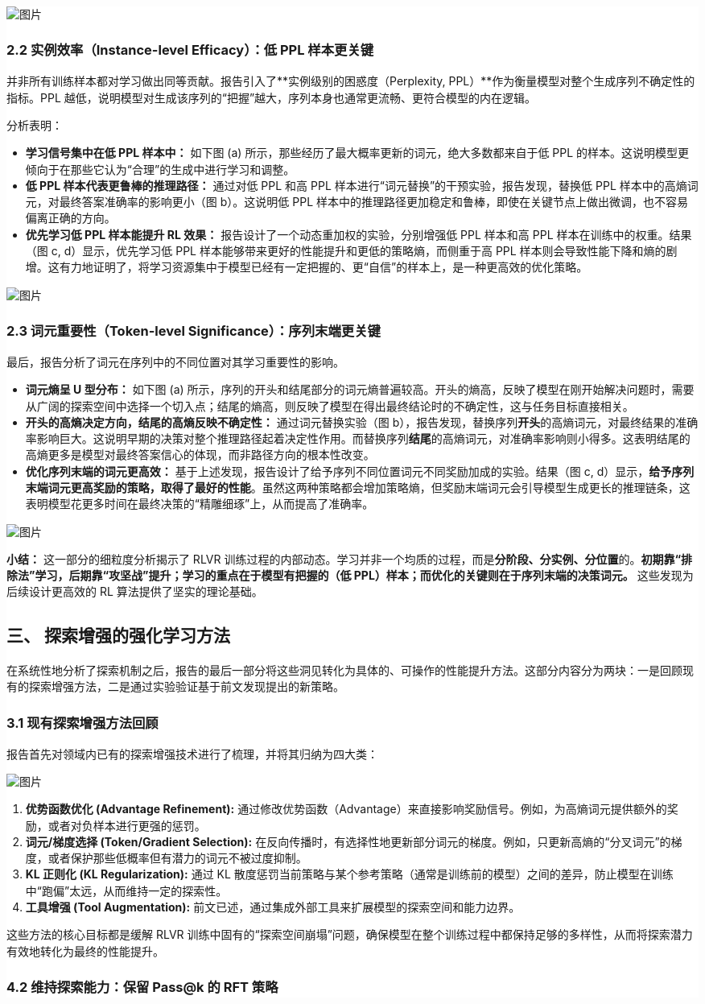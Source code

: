 ![图片](https://mmbiz.qpic.cn/sz_mmbiz_png/QFAVf6ySRArlqyK9yMzu7W3gvgLhFtL8vIwJ0YFAtFPubuF4B7lialUmRRqcOCLJcGYYcQsG6j9HwibfkbQeN7MQ/640?wx_fmt=png&from=appmsg&watermark=1&tp=webp&wxfrom=5&wx_lazy=1)

### **2.2 实例效率（Instance-level Efficacy）：低 PPL 样本更关键**

并非所有训练样本都对学习做出同等贡献。报告引入了**实例级别的困惑度（Perplexity, PPL）**作为衡量模型对整个生成序列不确定性的指标。PPL 越低，说明模型对生成该序列的“把握”越大，序列本身也通常更流畅、更符合模型的内在逻辑。

分析表明：

- **学习信号集中在低 PPL 样本中：** 如下图 (a) 所示，那些经历了最大概率更新的词元，绝大多数都来自于低 PPL 的样本。这说明模型更倾向于在那些它认为“合理”的生成中进行学习和调整。
- **低 PPL 样本代表更鲁棒的推理路径：** 通过对低 PPL 和高 PPL 样本进行“词元替换”的干预实验，报告发现，替换低 PPL 样本中的高熵词元，对最终答案准确率的影响更小（图 b）。这说明低 PPL 样本中的推理路径更加稳定和鲁棒，即使在关键节点上做出微调，也不容易偏离正确的方向。
- **优先学习低 PPL 样本能提升 RL 效果：** 报告设计了一个动态重加权的实验，分别增强低 PPL 样本和高 PPL 样本在训练中的权重。结果（图 c, d）显示，优先学习低 PPL 样本能够带来更好的性能提升和更低的策略熵，而侧重于高 PPL 样本则会导致性能下降和熵的剧增。这有力地证明了，将学习资源集中于模型已经有一定把握的、更“自信”的样本上，是一种更高效的优化策略。

![图片](https://mmbiz.qpic.cn/sz_mmbiz_png/QFAVf6ySRArlqyK9yMzu7W3gvgLhFtL8a4OVA8efIY9Nds36ck1oibYMyqWBv0klxZaZYETmvHALjpS9Qibz9c8A/640?wx_fmt=png&from=appmsg&watermark=1&tp=webp&wxfrom=5&wx_lazy=1)

### **2.3 词元重要性（Token-level Significance）：序列末端更关键**

最后，报告分析了词元在序列中的不同位置对其学习重要性的影响。

- **词元熵呈 U 型分布：** 如下图 (a) 所示，序列的开头和结尾部分的词元熵普遍较高。开头的熵高，反映了模型在刚开始解决问题时，需要从广阔的探索空间中选择一个切入点；结尾的熵高，则反映了模型在得出最终结论时的不确定性，这与任务目标直接相关。
- **开头的高熵决定方向，结尾的高熵反映不确定性：** 通过词元替换实验（图 b），报告发现，替换序列**开头**的高熵词元，对最终结果的准确率影响巨大。这说明早期的决策对整个推理路径起着决定性作用。而替换序列**结尾**的高熵词元，对准确率影响则小得多。这表明结尾的高熵更多是模型对最终答案信心的体现，而非路径方向的根本性改变。
- **优化序列末端的词元更高效：** 基于上述发现，报告设计了给予序列不同位置词元不同奖励加成的实验。结果（图 c, d）显示，**给予序列末端词元更高奖励的策略，取得了最好的性能**。虽然这两种策略都会增加策略熵，但奖励末端词元会引导模型生成更长的推理链条，这表明模型花更多时间在最终决策的“精雕细琢”上，从而提高了准确率。

![图片](https://mmbiz.qpic.cn/sz_mmbiz_png/QFAVf6ySRArlqyK9yMzu7W3gvgLhFtL8hVhrsWe92Y6DFexHEiaS8NDUJ0MhG7ujZacjpiaUOe1XrgrLAbznlnVw/640?wx_fmt=png&from=appmsg&watermark=1&tp=webp&wxfrom=5&wx_lazy=1)

**小结：** 这一部分的细粒度分析揭示了 RLVR 训练过程的内部动态。学习并非一个均质的过程，而是**分阶段、分实例、分位置**的。**初期靠“排除法”学习，后期靠“攻坚战”提升；学习的重点在于模型有把握的（低 PPL）样本；而优化的关键则在于序列末端的决策词元。** 这些发现为后续设计更高效的 RL 算法提供了坚实的理论基础。

## **三、 探索增强的强化学习方法**

在系统性地分析了探索机制之后，报告的最后一部分将这些洞见转化为具体的、可操作的性能提升方法。这部分内容分为两块：一是回顾现有的探索增强方法，二是通过实验验证基于前文发现提出的新策略。

### **3.1 现有探索增强方法回顾**

报告首先对领域内已有的探索增强技术进行了梳理，并将其归纳为四大类：

![图片](https://mmbiz.qpic.cn/sz_mmbiz_png/QFAVf6ySRArlqyK9yMzu7W3gvgLhFtL8JCv5o4JXA11OkMwWKS5jqweUrTXNoQfRPVQG7Os05QJA5Z3AdQPEyQ/640?wx_fmt=png&from=appmsg&watermark=1&tp=webp&wxfrom=5&wx_lazy=1)

1. **优势函数优化 (Advantage Refinement):** 通过修改优势函数（Advantage）来直接影响奖励信号。例如，为高熵词元提供额外的奖励，或者对负样本进行更强的惩罚。
2. **词元/梯度选择 (Token/Gradient Selection):** 在反向传播时，有选择性地更新部分词元的梯度。例如，只更新高熵的“分叉词元”的梯度，或者保护那些低概率但有潜力的词元不被过度抑制。
3. **KL 正则化 (KL Regularization):** 通过 KL 散度惩罚当前策略与某个参考策略（通常是训练前的模型）之间的差异，防止模型在训练中“跑偏”太远，从而维持一定的探索性。
4. **工具增强 (Tool Augmentation):** 前文已述，通过集成外部工具来扩展模型的探索空间和能力边界。

这些方法的核心目标都是缓解 RLVR 训练中固有的“探索空间崩塌”问题，确保模型在整个训练过程中都保持足够的多样性，从而将探索潜力有效地转化为最终的性能提升。

### **4.2 维持探索能力：保留 Pass@k 的 RFT 策略**
